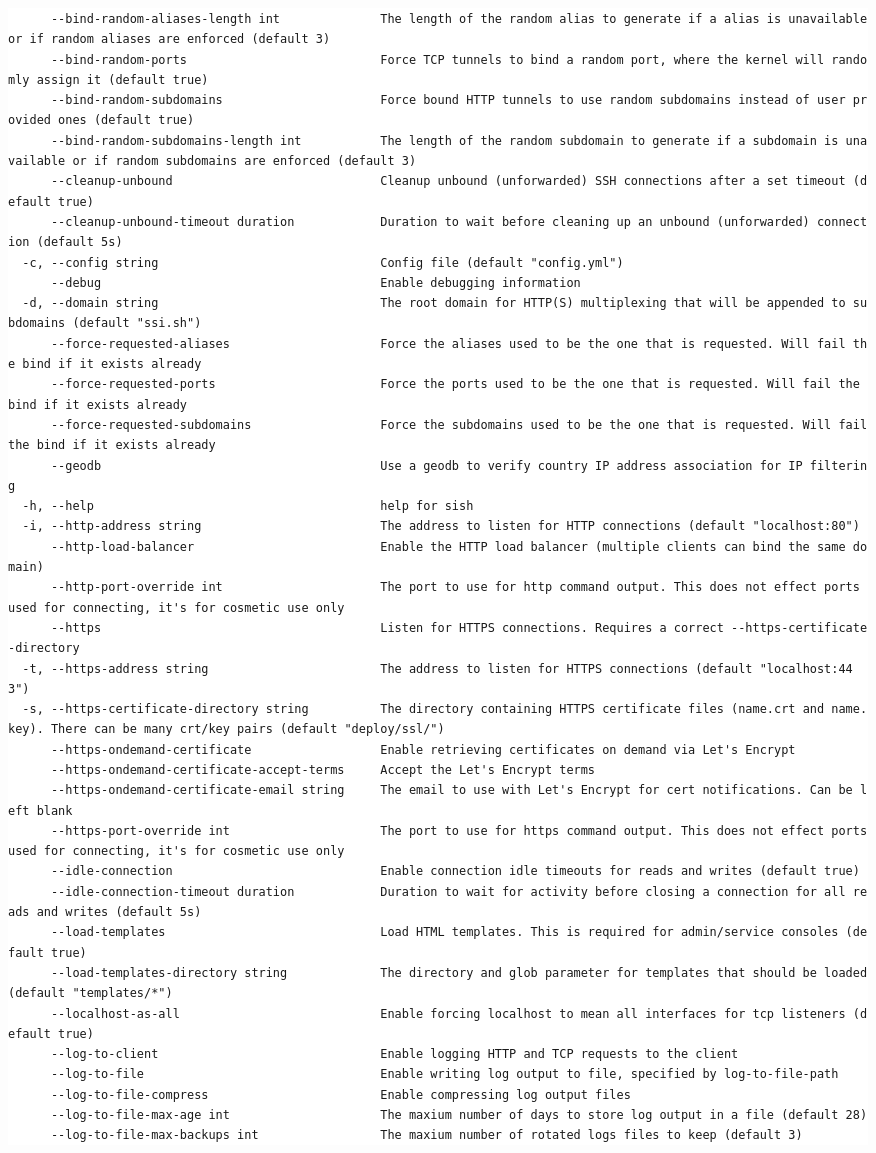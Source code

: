 ```text
      --bind-random-aliases-length int              The length of the random alias to generate if a alias is unavailable or if random aliases are enforced (default 3)
      --bind-random-ports                           Force TCP tunnels to bind a random port, where the kernel will randomly assign it (default true)
      --bind-random-subdomains                      Force bound HTTP tunnels to use random subdomains instead of user provided ones (default true)
      --bind-random-subdomains-length int           The length of the random subdomain to generate if a subdomain is unavailable or if random subdomains are enforced (default 3)
      --cleanup-unbound                             Cleanup unbound (unforwarded) SSH connections after a set timeout (default true)
      --cleanup-unbound-timeout duration            Duration to wait before cleaning up an unbound (unforwarded) connection (default 5s)
  -c, --config string                               Config file (default "config.yml")
      --debug                                       Enable debugging information
  -d, --domain string                               The root domain for HTTP(S) multiplexing that will be appended to subdomains (default "ssi.sh")
      --force-requested-aliases                     Force the aliases used to be the one that is requested. Will fail the bind if it exists already
      --force-requested-ports                       Force the ports used to be the one that is requested. Will fail the bind if it exists already
      --force-requested-subdomains                  Force the subdomains used to be the one that is requested. Will fail the bind if it exists already
      --geodb                                       Use a geodb to verify country IP address association for IP filtering
  -h, --help                                        help for sish
  -i, --http-address string                         The address to listen for HTTP connections (default "localhost:80")
      --http-load-balancer                          Enable the HTTP load balancer (multiple clients can bind the same domain)
      --http-port-override int                      The port to use for http command output. This does not effect ports used for connecting, it's for cosmetic use only
      --https                                       Listen for HTTPS connections. Requires a correct --https-certificate-directory
  -t, --https-address string                        The address to listen for HTTPS connections (default "localhost:443")
  -s, --https-certificate-directory string          The directory containing HTTPS certificate files (name.crt and name.key). There can be many crt/key pairs (default "deploy/ssl/")
      --https-ondemand-certificate                  Enable retrieving certificates on demand via Let's Encrypt
      --https-ondemand-certificate-accept-terms     Accept the Let's Encrypt terms
      --https-ondemand-certificate-email string     The email to use with Let's Encrypt for cert notifications. Can be left blank
      --https-port-override int                     The port to use for https command output. This does not effect ports used for connecting, it's for cosmetic use only
      --idle-connection                             Enable connection idle timeouts for reads and writes (default true)
      --idle-connection-timeout duration            Duration to wait for activity before closing a connection for all reads and writes (default 5s)
      --load-templates                              Load HTML templates. This is required for admin/service consoles (default true)
      --load-templates-directory string             The directory and glob parameter for templates that should be loaded (default "templates/*")
      --localhost-as-all                            Enable forcing localhost to mean all interfaces for tcp listeners (default true)
      --log-to-client                               Enable logging HTTP and TCP requests to the client
      --log-to-file                                 Enable writing log output to file, specified by log-to-file-path
      --log-to-file-compress                        Enable compressing log output files
      --log-to-file-max-age int                     The maxium number of days to store log output in a file (default 28)
      --log-to-file-max-backups int                 The maxium number of rotated logs files to keep (default 3)
```
